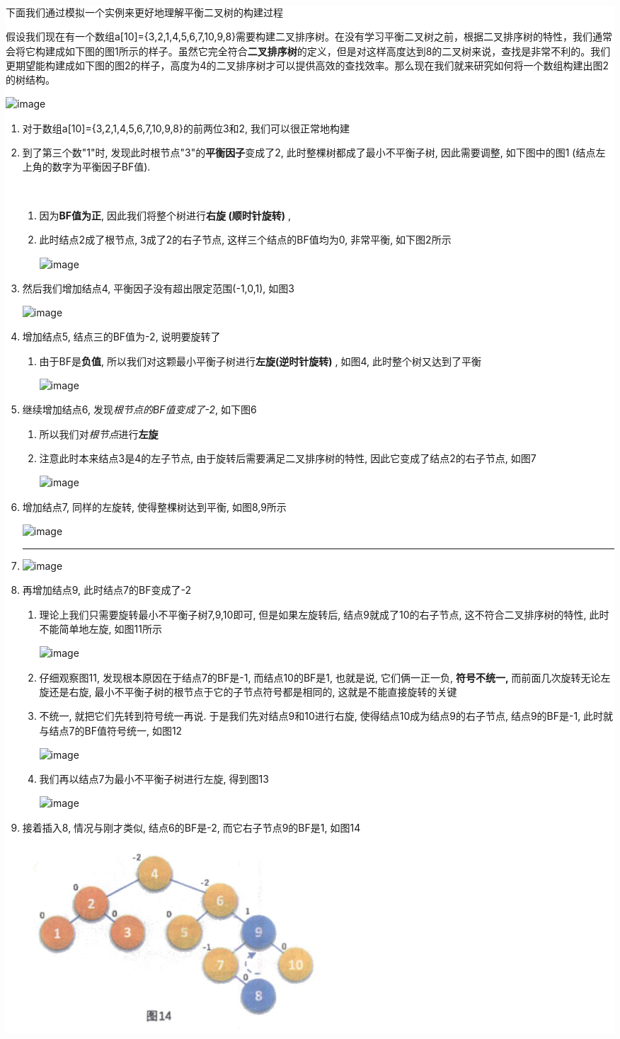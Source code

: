 
下面我们通过模拟一个实例来更好地理解平衡二叉树的构建过程

假设我们现在有一个数组a[10]={3,2,1,4,5,6,7,10,9,8}需要构建二叉排序树。在没有学习平衡二叉树之前，根据二叉排序树的特性，我们通常会将它构建成如下图的图1所示的样子。虽然它完全符合**二叉排序树**的定义，但是对这样高度达到8的二叉树来说，查找是非常不利的。我们更期望能构建成如下图的图2的样子，高度为4的二叉排序树才可以提供高效的查找效率。那么现在我们就来研究如何将一个数组构建出图2的树结构。

​![image](https://raw.githubusercontent.com/ogas-zsbd/myImageHost/master/20240820204304.png)​

1. 对于数组a[10]={3,2,1,4,5,6,7,10,9,8}的前两位3和2, 我们可以很正常地构建
2. 到了第三个数"1"时, 发现此时根节点"3"的**平衡因子**变成了2, 此时整棵树都成了最小不平衡子树, 因此需要调整, 如下图中的图1 (结点左上角的数字为平衡因子BF值). 

    ​​

    1. 因为**BF值为正**, 因此我们将整个树进行**右旋 (顺时针旋转)** ,​
    2. 此时结点2成了根节点, 3成了2的右子节点, 这样三个结点的BF值均为0, 非常平衡, 如下图2所示

        ​![image](https://raw.githubusercontent.com/ogas-zsbd/myImageHost/master/20240820205917.png)​
3. 然后我们增加结点4, 平衡因子没有超出限定范围(-1,0,1), 如图3

    ​![image](https://raw.githubusercontent.com/ogas-zsbd/myImageHost/master/20240820205024.png)​
4. 增加结点5, 结点三的BF值为-2, 说明要旋转了

    1. 由于BF是**负值**, 所以我们对这颗最小平衡子树进行**左旋(逆时针旋转)** , 如图4, 此时整个树又达到了平衡

        ​![image](https://raw.githubusercontent.com/ogas-zsbd/myImageHost/master/20240820205217.png)​
5. 继续增加结点6, 发现*根节点的BF值变成了-2*, 如下图6

    1. 所以我们对*根节点*进行**左旋**
    2. 注意此时本来结点3是4的左子节点, 由于旋转后需要满足二叉排序树的特性, 因此它变成了结点2的右子节点, 如图7

        ​![image](https://raw.githubusercontent.com/ogas-zsbd/myImageHost/master/20240820205819.png)​
6. 增加结点7, 同样的左旋转, 使得整棵树达到平衡, 如图8,9所示

    ​![image](https://raw.githubusercontent.com/ogas-zsbd/myImageHost/master/20240820210737.png)​
7. ---

    ​![image](https://raw.githubusercontent.com/ogas-zsbd/myImageHost/master/20240820210821.png)​
8. 再增加结点9, 此时结点7的BF变成了-2

    1. 理论上我们只需要旋转最小不平衡子树7,9,10即可, 但是如果左旋转后, 结点9就成了10的右子节点, 这不符合二叉排序树的特性, 此时不能简单地左旋, 如图11所示

        ​![image](https://raw.githubusercontent.com/ogas-zsbd/myImageHost/master/20240820211104.png)​
    2. 仔细观察图11, 发现根本原因在于结点7的BF是-1, 而结点10的BF是1, 也就是说, 它们俩一正一负, **符号不统一,**  而前面几次旋转无论左旋还是右旋, 最小不平衡子树的根节点于它的子节点符号都是相同的, 这就是不能直接旋转的关键
    3. 不统一, 就把它们先转到符号统一再说. 于是我们先对结点9和10进行右旋, 使得结点10成为结点9的右子节点, 结点9的BF是-1, 此时就与结点7的BF值符号统一, 如图12

        ​![image](https://raw.githubusercontent.com/ogas-zsbd/myImageHost/master/20240820211840.png)​
    4. 我们再以结点7为最小不平衡子树进行左旋, 得到图13

        ​![image](https://raw.githubusercontent.com/ogas-zsbd/myImageHost/master/20240820212024.png)​
9. 接着插入8, 情况与刚才类似, 结点6的BF是-2, 而它右子节点9的BF是1, 如图14

    ​![image](assets/image-20240820212132-y6dhio8.png)​
